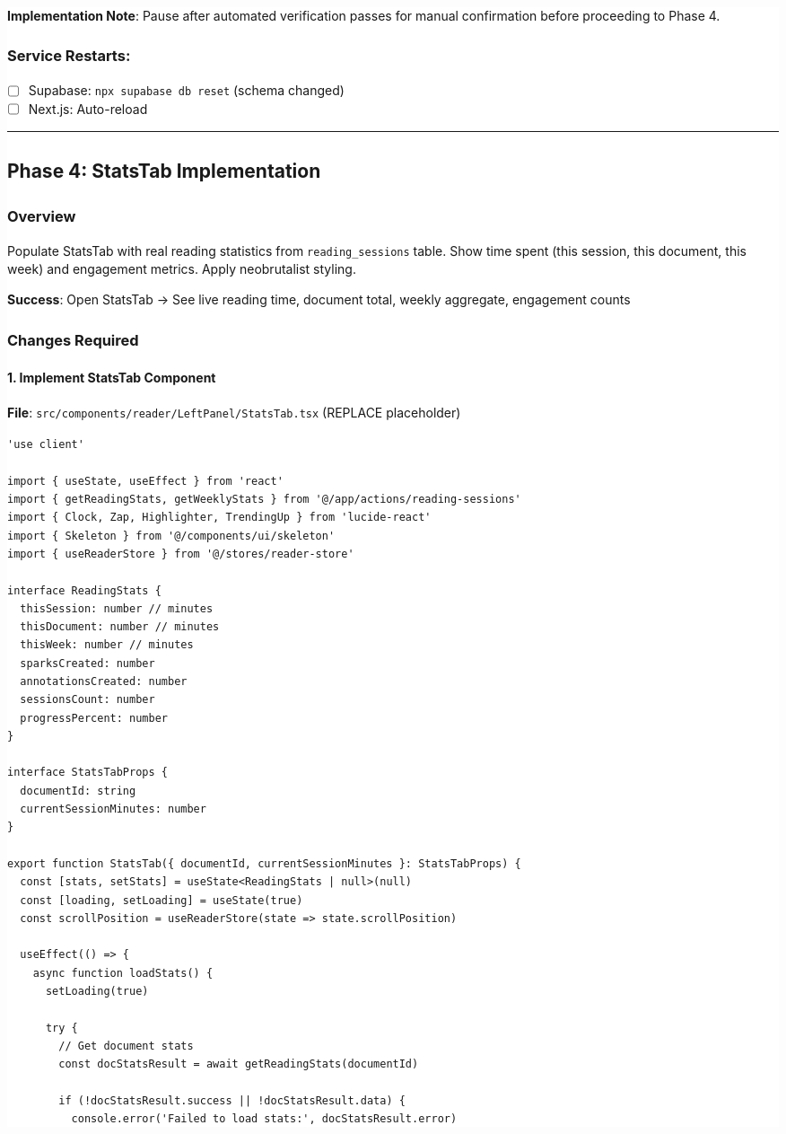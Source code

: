**Implementation Note**: Pause after automated verification passes for manual confirmation before proceeding to Phase 4.

### Service Restarts:
- [ ] Supabase: `npx supabase db reset` (schema changed)
- [ ] Next.js: Auto-reload

---

## Phase 4: StatsTab Implementation

### Overview

Populate StatsTab with real reading statistics from `reading_sessions` table. Show time spent (this session, this document, this week) and engagement metrics. Apply neobrutalist styling.

**Success**: Open StatsTab → See live reading time, document total, weekly aggregate, engagement counts

### Changes Required

#### 1. Implement StatsTab Component

**File**: `src/components/reader/LeftPanel/StatsTab.tsx` (REPLACE placeholder)

```tsx
'use client'

import { useState, useEffect } from 'react'
import { getReadingStats, getWeeklyStats } from '@/app/actions/reading-sessions'
import { Clock, Zap, Highlighter, TrendingUp } from 'lucide-react'
import { Skeleton } from '@/components/ui/skeleton'
import { useReaderStore } from '@/stores/reader-store'

interface ReadingStats {
  thisSession: number // minutes
  thisDocument: number // minutes
  thisWeek: number // minutes
  sparksCreated: number
  annotationsCreated: number
  sessionsCount: number
  progressPercent: number
}

interface StatsTabProps {
  documentId: string
  currentSessionMinutes: number
}

export function StatsTab({ documentId, currentSessionMinutes }: StatsTabProps) {
  const [stats, setStats] = useState<ReadingStats | null>(null)
  const [loading, setLoading] = useState(true)
  const scrollPosition = useReaderStore(state => state.scrollPosition)

  useEffect(() => {
    async function loadStats() {
      setLoading(true)

      try {
        // Get document stats
        const docStatsResult = await getReadingStats(documentId)

        if (!docStatsResult.success || !docStatsResult.data) {
          console.error('Failed to load stats:', docStatsResult.error)
```